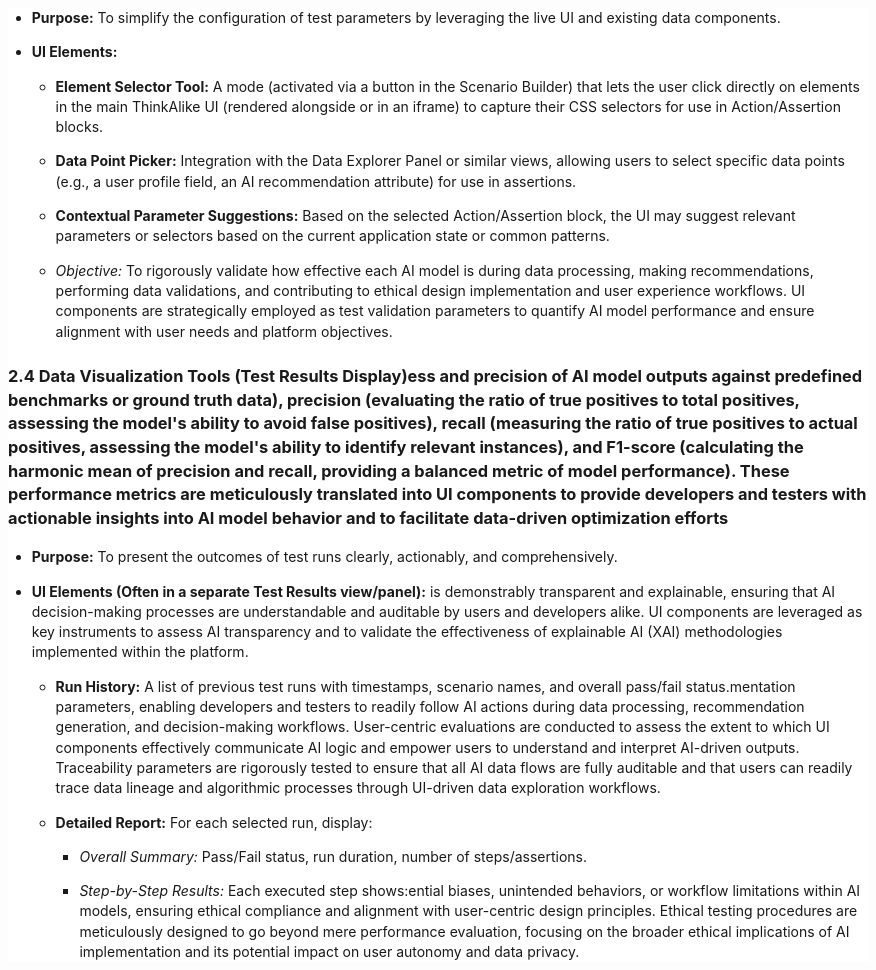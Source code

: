 * **Purpose:** To simplify the configuration of test parameters by leveraging the live UI and existing data components.

* **UI Elements:**

  * **Element Selector Tool:** A mode (activated via a button in the Scenario Builder) that lets the user click directly on elements in the main ThinkAlike UI (rendered alongside or in an iframe) to capture their CSS selectors for use in Action/Assertion blocks.

  * **Data Point Picker:** Integration with the Data Explorer Panel or similar views, allowing users to select specific data points (e.g., a user profile field, an AI recommendation attribute) for use in assertions.

  * **Contextual Parameter Suggestions:** Based on the selected Action/Assertion block, the UI may suggest relevant parameters or selectors based on the current application state or common patterns.

  * *Objective:* To rigorously validate how effective each AI model is during data processing, making recommendations, performing data validations, and contributing to ethical design implementation and user experience workflows. UI components are strategically employed as test validation parameters to quantify AI model performance and ensure alignment with user needs and platform objectives.

### 2.4 Data Visualization Tools (Test Results Display)ess and precision of AI model outputs against predefined benchmarks or ground truth data), precision (evaluating the ratio of true positives to total positives, assessing the model's ability to avoid false positives), recall (measuring the ratio of true positives to actual positives, assessing the model's ability to identify relevant instances), and F1-score (calculating the harmonic mean of precision and recall, providing a balanced metric of model performance). These performance metrics are meticulously translated into UI components to provide developers and testers with actionable insights into AI model behavior and to facilitate data-driven optimization efforts

* **Purpose:** To present the outcomes of test runs clearly, actionably, and comprehensively.

* **UI Elements (Often in a separate Test Results view/panel):** is demonstrably transparent and explainable, ensuring that AI decision-making processes are understandable and auditable by users and developers alike. UI components are leveraged as key instruments to assess AI transparency and to validate the effectiveness of explainable AI (XAI) methodologies implemented within the platform.

  * **Run History:** A list of previous test runs with timestamps, scenario names, and overall pass/fail status.mentation parameters, enabling developers and testers to readily follow AI actions during data processing, recommendation generation, and decision-making workflows. User-centric evaluations are conducted to assess the extent to which UI components effectively communicate AI logic and empower users to understand and interpret AI-driven outputs. Traceability parameters are rigorously tested to ensure that all AI data flows are fully auditable and that users can readily trace data lineage and algorithmic processes through UI-driven data exploration workflows.

  * **Detailed Report:** For each selected run, display:

    * *Overall Summary:* Pass/Fail status, run duration, number of steps/assertions.

    * *Step-by-Step Results:* Each executed step shows:ential biases, unintended behaviors, or workflow limitations within AI models, ensuring ethical compliance and alignment with user-centric design principles. Ethical testing procedures are meticulously designed to go beyond mere performance evaluation, focusing on the broader ethical implications of AI implementation and its potential impact on user autonomy and data privacy.
